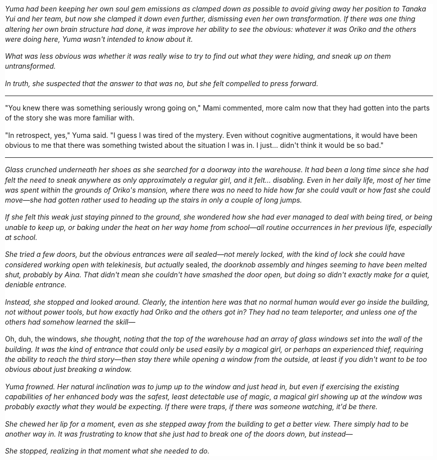 *Yuma had been keeping her own soul gem emissions as clamped down as possible to avoid giving away her position to Tanaka Yui and her team, but now she clamped it down even further, dismissing even her own transformation. If there was one thing altering her own brain structure had done, it was improve her ability to see the obvious: whatever it was Oriko and the others were doing here, Yuma wasn't intended to know about it.*

*What was less obvious was whether it was really wise to try to find out what they were hiding, and sneak up on them untransformed.*

*In truth, she suspected that the answer to that was no, but she felt compelled to press forward.*

***

"You knew there was something seriously wrong going on," Mami commented, more calm now that they had gotten into the parts of the story she was more familiar with.

"In retrospect, yes," Yuma said. "I guess I was tired of the mystery. Even without cognitive augmentations, it would have been obvious to me that there was something twisted about the situation I was in. I just… didn't think it would be so bad."

***

*Glass crunched underneath her shoes as she searched for a doorway into the warehouse. It had been a long time since she had felt the need to sneak anywhere as only approximately a regular girl, and it felt… disabling. Even in her daily life, most of her time was spent within the grounds of Oriko's mansion, where there was no need to hide how far she could vault or how fast she could move—she had gotten rather used to heading up the stairs in only a couple of long jumps.*

*If she felt this weak just staying pinned to the ground, she wondered how she had ever managed to deal with being tired, or being unable to keep up, or baking under the heat on her way home from school—all routine occurrences in her previous life, especially at school.*

*She tried a few doors, but the obvious entrances were all sealed—not merely locked, with the kind of lock she could have considered working open with telekinesis, but actually* sealed, *the doorknob assembly and hinges seeming to have been melted shut, probably by Aina. That didn't mean she couldn't have smashed the door open, but doing so didn't exactly make for a quiet, deniable entrance.*

*Instead, she stopped and looked around. Clearly, the intention here was that no normal human would ever go inside the building, not without power tools, but how exactly had Oriko and the others got in? They had no team teleporter, and unless one of the others had somehow learned the skill—*

Oh, duh, the windows, *she thought, noting that the top of the warehouse had an array of glass windows set into the wall of the building. It was the kind of entrance that could only be used easily by a magical girl, or perhaps an experienced thief, requiring the ability to reach the third story—then stay there while opening a window from the outside, at least if you didn't want to be too obvious about just breaking a window.*

*Yuma frowned. Her natural inclination was to jump up to the window and just head in, but even if exercising the existing capabilities of her enhanced body was the safest, least detectable use of magic, a magical girl showing up at the window was probably exactly what they would be expecting. If there were traps, if there was someone watching, it'd be there.*

*She chewed her lip for a moment, even as she stepped away from the building to get a better view. There simply had to be another way in. It was frustrating to know that she just had to break one of the doors down, but instead—*

*She stopped, realizing in that moment what she needed to do.*
